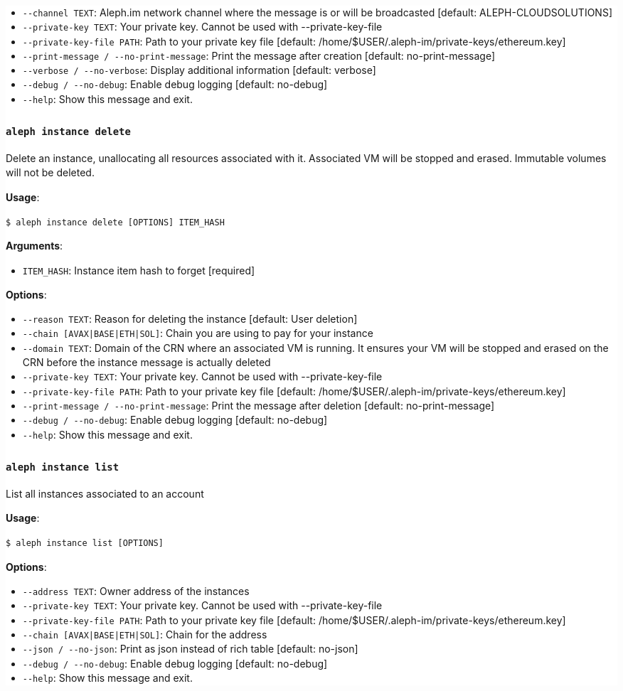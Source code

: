 * `--channel TEXT`: Aleph.im network channel where the message is or will be broadcasted  \[default: ALEPH-CLOUDSOLUTIONS]
* `--private-key TEXT`: Your private key. Cannot be used with --private-key-file
* `--private-key-file PATH`: Path to your private key file  \[default: /home/$USER/.aleph-im/private-keys/ethereum.key]
* `--print-message / --no-print-message`: Print the message after creation  \[default: no-print-message]
* `--verbose / --no-verbose`: Display additional information  \[default: verbose]
* `--debug / --no-debug`: Enable debug logging  \[default: no-debug]
* `--help`: Show this message and exit.

### `aleph instance delete`

Delete an instance, unallocating all resources associated with it. Associated VM will be stopped and erased.
Immutable volumes will not be deleted.

**Usage**:

```console
$ aleph instance delete [OPTIONS] ITEM_HASH
```

**Arguments**:

* `ITEM_HASH`: Instance item hash to forget  \[required]

**Options**:

* `--reason TEXT`: Reason for deleting the instance  \[default: User deletion]
* `--chain [AVAX|BASE|ETH|SOL]`: Chain you are using to pay for your instance
* `--domain TEXT`: Domain of the CRN where an associated VM is running. It ensures your VM will be stopped and erased on the CRN before the instance message is actually deleted
* `--private-key TEXT`: Your private key. Cannot be used with --private-key-file
* `--private-key-file PATH`: Path to your private key file  \[default: /home/$USER/.aleph-im/private-keys/ethereum.key]
* `--print-message / --no-print-message`: Print the message after deletion  \[default: no-print-message]
* `--debug / --no-debug`: Enable debug logging  \[default: no-debug]
* `--help`: Show this message and exit.

### `aleph instance list`

List all instances associated to an account

**Usage**:

```console
$ aleph instance list [OPTIONS]
```

**Options**:

* `--address TEXT`: Owner address of the instances
* `--private-key TEXT`: Your private key. Cannot be used with --private-key-file
* `--private-key-file PATH`: Path to your private key file  \[default: /home/$USER/.aleph-im/private-keys/ethereum.key]
* `--chain [AVAX|BASE|ETH|SOL]`: Chain for the address
* `--json / --no-json`: Print as json instead of rich table  \[default: no-json]
* `--debug / --no-debug`: Enable debug logging  \[default: no-debug]
* `--help`: Show this message and exit.
